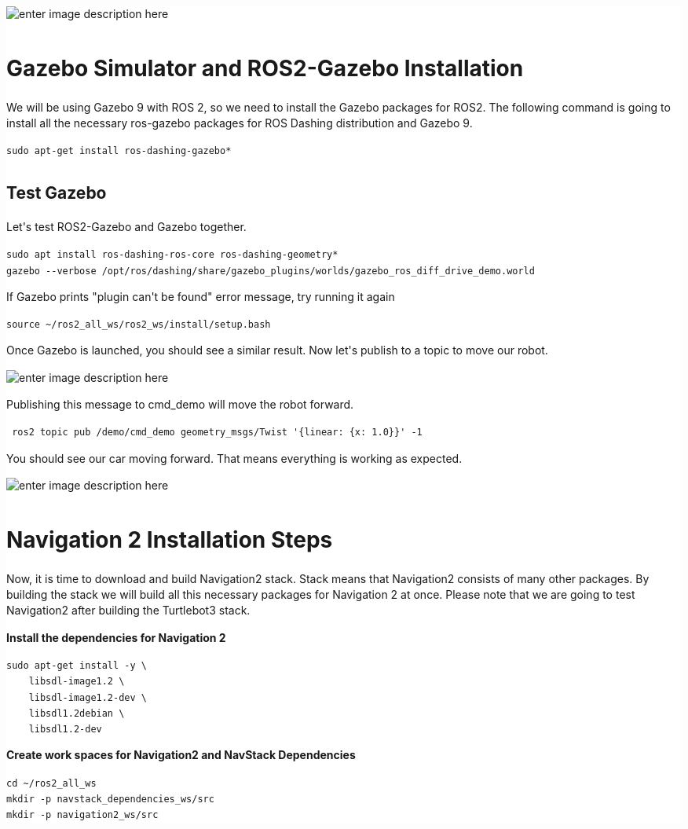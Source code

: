 ![enter image description here](https://github.com/mlherd/ros2/blob/master/img/ros2_test.PNG?raw=true)

#  Gazebo Simulator and ROS2-Gazebo Installation

We will be using Gazebo 9 with ROS 2, so we need to install the Gazebo packages for ROS2. The following command is going to install all the necessary ros-gazebo packages for ROS Dashing distribution and Gazebo 9.

    sudo apt-get install ros-dashing-gazebo*

## Test Gazebo

Let's test ROS2-Gazebo and Gazebo together.

    sudo apt install ros-dashing-ros-core ros-dashing-geometry*
    gazebo --verbose /opt/ros/dashing/share/gazebo_plugins/worlds/gazebo_ros_diff_drive_demo.world

If Gazebo prints "plugin can't be found" error message, try running it again

    source ~/ros2_all_ws/ros2_ws/install/setup.bash

Once Gazebo is launched, you should see a similar result. Now let's publish to a topic to move our robot.

![enter image description here](https://github.com/mlherd/ros2/blob/master/img/Screenshot%20from%202019-06-27%2010-08-56.png?raw=true)

Publishing this message to cmd_demo will move the robot forward.
   
     ros2 topic pub /demo/cmd_demo geometry_msgs/Twist '{linear: {x: 1.0}}' -1

You should see our car moving forward. That means everything is working as expected.

![enter image description here](https://github.com/mlherd/ros2/blob/master/img/gazebo_test.gif?raw=true)

# Navigation 2 Installation Steps

Now, it is time to download and build Navigation2 stack. Stack means that Navigation2 consists of many other packages. By building the stack we will build all this necessary packages for Navigation 2 at once. Please note that we are going to test Navigation2 after building the Turtlebot3 stack.

**Install the dependencies for Navigation 2**

    sudo apt-get install -y \
        libsdl-image1.2 \
        libsdl-image1.2-dev \
        libsdl1.2debian \
        libsdl1.2-dev

**Create work spaces for Navigation2 and NavStack Dependencies**

    cd ~/ros2_all_ws
    mkdir -p navstack_dependencies_ws/src
    mkdir -p navigation2_ws/src
